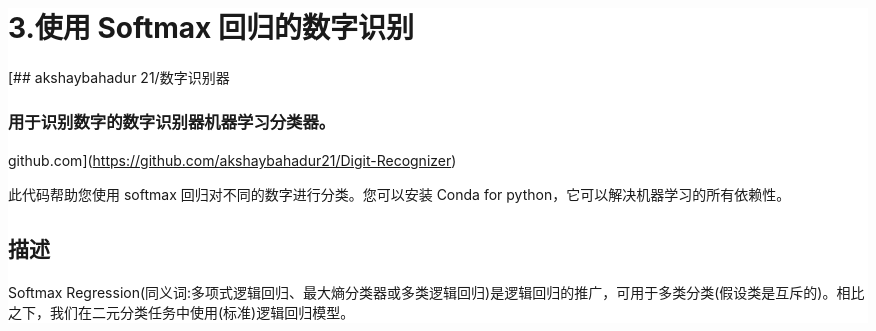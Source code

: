 # 3.使用 Softmax 回归的数字识别

[](https://github.com/akshaybahadur21/Digit-Recognizer) [## akshaybahadur 21/数字识别器

### 用于识别数字的数字识别器机器学习分类器。

github.com](https://github.com/akshaybahadur21/Digit-Recognizer) 

此代码帮助您使用 softmax 回归对不同的数字进行分类。您可以安装 Conda for python，它可以解决机器学习的所有依赖性。

## 描述

Softmax Regression(同义词:多项式逻辑回归、最大熵分类器或多类逻辑回归)是逻辑回归的推广，可用于多类分类(假设类是互斥的)。相比之下，我们在二元分类任务中使用(标准)逻辑回归模型。

